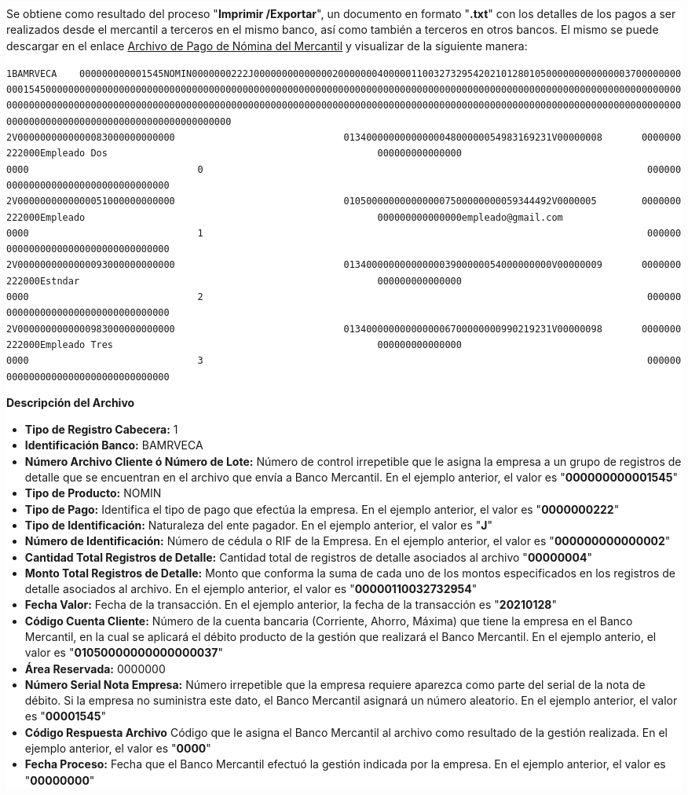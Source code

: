 Se obtiene como resultado del proceso "**Imprimir /Exportar**", un documento en formato "**.txt**" con los detalles de los pagos a ser realizados desde el mercantil a terceros en el mismo banco, así como también a terceros en otros bancos. El mismo se puede descargar en el enlace [Archivo de Pago de Nómina del Mercantil](/assets/img/docs/lve/procedures/treasury-management/resources/upload-bank-statement-to-bank/mercantil/Mercantil_CA_Banco_Universal_Transito_1545.txt) y visualizar de la siguiente manera:

    1BAMRVECA    000000000001545NOMIN0000000222J00000000000000200000004000001100327329542021012801050000000000000037000000000001545000000000000000000000000000000000000000000000000000000000000000000000000000000000000000000000000000000000000000000000000000000000000000000000000000000000000000000000000000000000000000000000000000000000000000000000000000000000000000000000000000000000000000000000000000000000
    2V0000000000000083000000000000                              0134000000000000004800000054983169231V00000008       0000000222000Empleado Dos                                                000000000000000                                                  0000                              0                                                                               00000000000000000000000000000000000
    2V0000000000000051000000000000                              0105000000000000007500000000059344492V0000005        0000000222000Empleado                                                    000000000000000empleado@gmail.com                                0000                              1                                                                               00000000000000000000000000000000000
    2V0000000000000093000000000000                              0134000000000000003900000054000000000V00000009       0000000222000Estndar                                                     000000000000000                                                  0000                              2                                                                               00000000000000000000000000000000000
    2V0000000000000983000000000000                              0134000000000000006700000000990219231V00000098       0000000222000Empleado Tres                                               000000000000000                                                  0000                              3                                                                               00000000000000000000000000000000000

**Descripción del Archivo**

- **Tipo de Registro Cabecera:** 1
- **Identificación Banco:** BAMRVECA
- **Número Archivo Cliente ó Número de Lote:** Número de control irrepetible que le asigna la empresa a un grupo de registros de detalle que se encuentran en el archivo que envía a Banco Mercantil. En el ejemplo anterior, el valor es "**000000000001545**"
- **Tipo de Producto:** NOMIN
- **Tipo de Pago:** Identifica el tipo de pago que efectúa la empresa. En el ejemplo anterior, el valor es "**0000000222**"
- **Tipo de Identificación:** Naturaleza del ente pagador. En el ejemplo anterior, el valor es "**J**"
- **Número de Identificación:** Número de cédula o RIF de la Empresa. En el ejemplo anterior, el valor es "**000000000000002**"
- **Cantidad Total Registros de Detalle:** Cantidad total de registros de detalle asociados al archivo "**00000004**"
- **Monto Total Registros de Detalle:** Monto que conforma la suma de cada uno de los montos especificados en los registros de detalle asociados al archivo. En el ejemplo anterior, el valor es "**00000110032732954**"
- **Fecha Valor:** Fecha de la transacción. En el ejemplo anterior, la fecha de la transacción es "**20210128**"
- **Código Cuenta Cliente:** Número de la cuenta bancaria (Corriente, Ahorro, Máxima) que tiene la empresa en el Banco Mercantil, en la cual se aplicará el débito producto de la gestión que realizará el Banco Mercantil. En el ejemplo anterio, el valor es "**01050000000000000037**"
- **Área Reservada:** 0000000
- **Número Serial Nota Empresa:** Número irrepetible que la empresa requiere aparezca como parte del serial de la nota de débito. Si la empresa no suministra este dato, el Banco Mercantil asignará un número aleatorio. En el ejemplo anterior, el valor es "**00001545**"
- **Código Respuesta Archivo** Código que le asigna el Banco Mercantil al archivo como resultado de la gestión realizada. En el ejemplo anterior, el valor es "**0000**"
- **Fecha Proceso:** Fecha que el Banco Mercantil efectuó la gestión indicada por la empresa. En el ejemplo anterior, el valor es "**00000000**"
